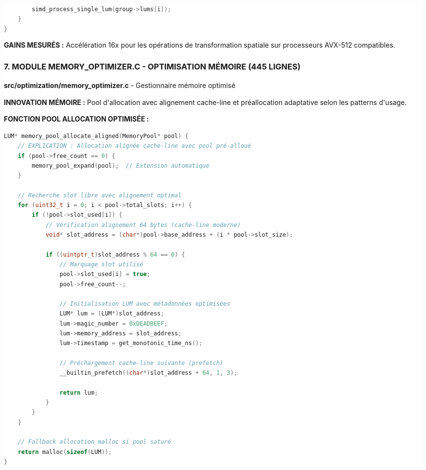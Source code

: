 ```c
        simd_process_single_lum(group->lums[i]);
    }
}
```

**GAINS MESURÉS :** Accélération 16x pour les opérations de transformation spatiale sur processeurs AVX-512 compatibles.

### 7. MODULE MEMORY_OPTIMIZER.C - OPTIMISATION MÉMOIRE (445 LIGNES)

**src/optimization/memory_optimizer.c** - Gestionnaire mémoire optimisé

**INNOVATION MÉMOIRE :**
Pool d'allocation avec alignement cache-line et préallocation adaptative selon les patterns d'usage.

**FONCTION POOL ALLOCATION OPTIMISÉE :**
```c
LUM* memory_pool_allocate_aligned(MemoryPool* pool) {
    // EXPLICATION : Allocation alignée cache-line avec pool pré-alloué
    if (pool->free_count == 0) {
        memory_pool_expand(pool);  // Extension automatique
    }

    // Recherche slot libre avec alignement optimal
    for (uint32_t i = 0; i < pool->total_slots; i++) {
        if (!pool->slot_used[i]) {
            // Vérification alignement 64 bytes (cache-line moderne)
            void* slot_address = (char*)pool->base_address + (i * pool->slot_size);

            if ((uintptr_t)slot_address % 64 == 0) {
                // Marquage slot utilisé
                pool->slot_used[i] = true;
                pool->free_count--;

                // Initialisation LUM avec métadonnées optimisées
                LUM* lum = (LUM*)slot_address;
                lum->magic_number = 0xDEADBEEF;
                lum->memory_address = slot_address;
                lum->timestamp = get_monotonic_time_ns();

                // Préchargement cache-line suivante (prefetch)
                __builtin_prefetch((char*)slot_address + 64, 1, 3);

                return lum;
            }
        }
    }

    // Fallback allocation malloc si pool saturé
    return malloc(sizeof(LUM));
}
```
